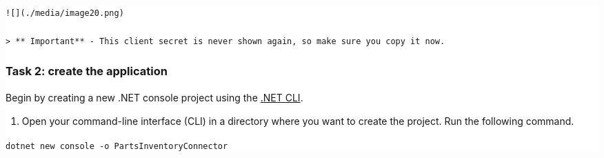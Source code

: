     ![](./media/image20.png)

    > ** Important** - This client secret is never shown again, so make sure you copy it now.

### Task 2: create the application

Begin by creating a new .NET console project using the [.NET
CLI](https://learn.microsoft.com/en-us/dotnet/core/tools/).

1.  Open your command-line interface (CLI) in a directory where you want to create the project. Run the following command.

```
dotnet new console -o PartsInventoryConnector
```
